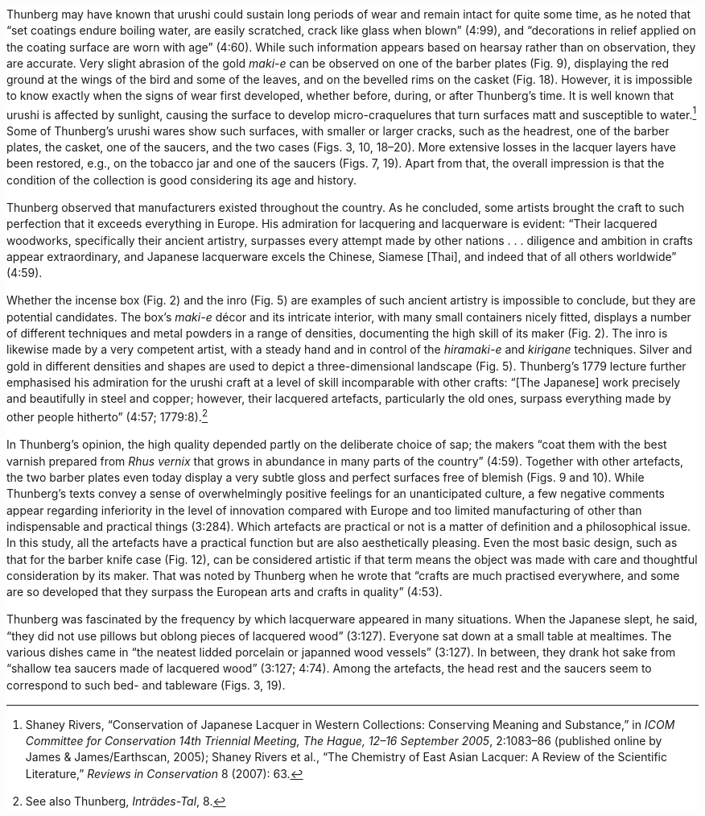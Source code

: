 Thunberg may have known that urushi could sustain long periods of wear and remain intact for quite some time, as he noted that “set coatings endure boiling water, are easily scratched, crack like glass when blown” (4:99), and “decorations in relief applied on the coating surface are worn with age” (4:60). While such information appears based on hearsay rather than on observation, they are accurate. Very slight abrasion of the gold *maki-e* can be observed on one of the barber plates (Fig. 9), displaying the red ground at the wings of the bird and some of the leaves, and on the bevelled rims on the casket (Fig. 18). However, it is impossible to know exactly when the signs of wear first developed, whether before, during, or after Thunberg’s time. It is well known that urushi is affected by sunlight, causing the surface to develop micro-craquelures that turn surfaces matt and susceptible to water.[^74] Some of Thunberg’s urushi wares show such surfaces, with smaller or larger cracks, such as the headrest, one of the barber plates, the casket, one of the saucers, and the two cases (Figs. 3, 10, 18–20). More extensive losses in the lacquer layers have been restored, e.g., on the tobacco jar and one of the saucers (Figs. 7, 19). Apart from that, the overall impression is that the condition of the collection is good considering its age and history.

Thunberg observed that manufacturers existed throughout the country. As he concluded, some artists brought the craft to such perfection that it exceeds everything in Europe. His admiration for lacquering and lacquerware is evident: “Their lacquered woodworks, specifically their ancient artistry, surpasses every attempt made by other nations . . . diligence and ambition in crafts appear extraordinary, and Japanese lacquerware excels the Chinese, Siamese \[Thai\], and indeed that of all others worldwide” (4:59).

Whether the incense box (Fig. 2) and the inro (Fig. 5) are examples of such ancient artistry is impossible to conclude, but they are potential candidates. The box’s *maki-e* décor and its intricate interior, with many small containers nicely fitted, displays a number of different techniques and metal powders in a range of densities, documenting the high skill of its maker (Fig. 2). The inro is likewise made by a very competent artist, with a steady hand and in control of the *hiramaki-e* and *kirigane* techniques. Silver and gold in different densities and shapes are used to depict a three-dimensional landscape (Fig. 5). Thunberg’s 1779 lecture further emphasised his admiration for the urushi craft at a level of skill incomparable with other crafts: “\[The Japanese\] work precisely and beautifully in steel and copper; however, their lacquered artefacts, particularly the old ones, surpass everything made by other people hitherto” (4:57; 1779:8).[^75]

In Thunberg’s opinion, the high quality depended partly on the deliberate choice of sap; the makers “coat them with the best varnish prepared from *Rhus vernix* that grows in abundance in many parts of the country” (4:59). Together with other artefacts, the two barber plates even today display a very subtle gloss and perfect surfaces free of blemish (Figs. 9 and 10). While Thunberg’s texts convey a sense of overwhelmingly positive feelings for an unanticipated culture, a few negative comments appear regarding inferiority in the level of innovation compared with Europe and too limited manufacturing of other than indispensable and practical things (3:284). Which artefacts are practical or not is a matter of definition and a philosophical issue. In this study, all the artefacts have a practical function but are also aesthetically pleasing. Even the most basic design, such as that for the barber knife case (Fig. 12), can be considered artistic if that term means the object was made with care and thoughtful consideration by its maker. That was noted by Thunberg when he wrote that “crafts are much practised everywhere, and some are so developed that they surpass the European arts and crafts in quality” (4:53).

Thunberg was fascinated by the frequency by which lacquerware appeared in many situations. When the Japanese slept, he said, “they did not use pillows but oblong pieces of lacquered wood” (3:127). Everyone sat down at a small table at mealtimes. The various dishes came in “the neatest lidded porcelain or japanned wood vessels” (3:127). In between, they drank hot sake from “shallow tea saucers made of lacquered wood” (3:127; 4:74). Among the artefacts, the head rest and the saucers seem to correspond to such bed- and tableware (Figs. 3, 19).


[^1]: Thunberg was an academic careerist but also acted from a Swedish mercantile perspective, by which the nation’s political and economic supremacy relied on exporting the largest possible quantity of its products and importing as little as possible, thus establishing a favourable balance of trade.
[^2]: *Urushiふしぎ物語 : 人と漆の12000年史 : 企画展示 (Urushi fushigi monogatari: hito to urushi no 12000nenshi: kikaku tenji)* (Tokyo: National Museum of Japanese History, 2017), 40.
[^3]: *Svenska Akademiens Ordbok* *(SAOB*) vol. 8 (1924): F 467; vol. 13 (1937): J17, https://www.saob.se/.
[^4]: See the online catalogue for the Museums of World Culture: Carlotta, https://collections.smvk.se/carlotta-em/web; Europeana: https://www.europeana.eu/en; and DigitaltMuseum, the common database for museums in Sweden and Norway, https://digitaltmuseum.se/.
[^5]: On the Swedish Natural History Museum, see https://www.nrm.se/ommuseet/historikochbyggnad/historik.10074.html, last modified July 1, 2015.
[^6]: Ulrika Bornestaf, “Numismatic Treasures in the Royal Coin Cabinet,” *Quadra* (1998): 132–135; Atsushi Ebihara et al., *Thunberg´s Japanese Plants* (2015– ), http://cpthunberg.ebc.uu.se; ALVIN Platform for Digital Collections and Digitized Cultural Heritage, https://www.alvin-portal.org/alvin/home.jsf?dswid=-1699; Bertil Nordenstam, “Carl Peter Thunberg and Japanese Natural History,” *Asian Journal of Natural & Applied Sciences* 2, no. 2 (2013); Marie-Christine Skuncke, *Carl Peter Thunberg: Botanist and Physician; Career-Building across the Oceans in the Eighteenth Century* (Uppsala: Swedish Collegium for Advanced Study, 2014); Marie-Christine Skuncke, “Suède, Europe, Japon: Le botaniste Carl Peter Thunberg sur le marché international,” *La Révolution française*, no. 13 (January 2018), https://doi.org/10.4000/lrf.1928.
[^7]: A rough total of 27,000 plant specimens and 37,000 insects.
[^8]: During the Tokugawa reign, Japan enforced self-isolation from foreign powers between the years 1693 and 1854, banning Christianity, prohibiting Japanese people from making or returning from trips overseas, and restricting foreign diplomatic and trade relations except with the Dutch and the Chinese.
[^9]: Harald Fodstad, “Carl Peter Thunberg: Swedish Pioneer of Occidental Medicine in Japan,” *Neurologia Medico-Chirurgica* 22, no. 7 (1982): 577, https://doi.org/10.2176/NMC.22.577.
[^10]: Fodstad*,* 580*;* Carl Peter Thunberg, *Resa uti Europa, Afrika, Asia förrättad åren 1770─1779,* 1788–.
[^11]: Skuncke, *Carl Peter Thunberg*, page 256*.*
[^12]: Fodstad, “Carl Peter Thunberg,” 580.
[^13]: This study did not have access to all translated editions and did not aim at comparing them.
[^14]: Timon Screech, *Japan Extolled and Decried: Carl Peter Thunberg and the Shogun’s Realm, 1775–1796* (London: Routledge, 2005), 61–63. The Japanese translation was by Yamada Tamaki ⼭⽥珠樹, *Tsunberugu Nihon Kikou* ツンベルグ ⽇本紀⾏ (Tokyo: Shun Nan Do, 1928; Okukawa Shobo, 1941), https://dl.ndl.go.jp/pid/1877837.
[^15]: Tessai Hirase and Mitsunobu Hasegawa, *Nihon sankai meibutsu zue* vol. 3 (Osaka: Chigusaya Shinzaemon, 1754).
[^16]: Since its publication, many copies have spread and can be found worldwide, e.g., at the Smithsonian Institution, Museum of Fine Arts, Boston, Biodiversity Heritage Library Consortium, and National Library of Australia. It is frequently available at auction.
[^17]: Email correspondence with the authors, Herbert Jonsson, 8 March 2022; Charlotte du Rietz, 7 March 2022; Lars Vargö, 4 March 2022.
[^18]: Initial ocular examination and macro photography preceded sampling. One sample from each of the selected artefacts was collected as discreetly as possible but simultaneously to locate the most appropriate and informative specimens. In general, the aim is to limit sampling in order to preserve the object’s surface and hence not to violate potential intrinsic information. However, with almost wholly intact original surfaces, the opportunities are even more restricted and have to be balanced with the anticipated outcome.
[^19]: Digital microscope photography used a Zeiss Stemi 2000-C Stereo Microscope 6.5x–50x attached with a Sony α NEX-7 digital camera to photograph and closely observe samples before preparation.
   [^20]: Carl Peter Thunberg, *Inträdes-tal, om de mynt-sorter, som i äldre och sednare tider blifvit slagne och varit gångbare uti kejsaredömet Japan; hållet för kongl. vetenskaps-academien, den 25 Aug., 1779* (Stockholm: Johan Georg Lange, 1779), cited in Skuncke, *Carl Peter Thunberg*, 256.
[^22]: Use of the Miwo app was suggested by Masaki Hayashi, senior lecturer and associate professor, Department of Game Design, Uppsala University.
[^23]: Leonie Kijewski, “The Japanese Character and Its Peculiarity—A Study of Carl Peter Thunberg’s Travel Account,” *MaRBLe* 6 (July 2014): 158, https://doi.org/10.26481/MARBLE.2014.V6.223.
[^24]: Known as “great men” in Thunberg’s words.
[^25]: Skuncke, *Carl Peter Thunberg*, 15, 18, 41.
[^26]: Skuncke, 99.
[^27]: Nordenstam, “Carl Peter Thunberg,” 1.
[^28]: Screech, *Japan Extolled and Decried*, 106.
[^29]: Thunberg, *Inträdes-tal*, cited in Skuncke, *Carl Peter Thunberg*, 256.
[^30]: Skuncke, *Carl Peter Thunberg*, 145; Kijewski, “Japanese Character,” 157.
[^31]: Olof Eriksson and Nils Matsson Willman, *Beskriffning vppå trenne resor sampt konungarijket Japan* (Kiöping, 1667).
[^32]: Fodstad, “Carl Peter Thunberg,” 579.
[^33]: Wolfgang Michael, “His Story of Japan: Engelbert Kaempfer´s Manuscript in a New Translation,” review of *Kaempfer’s Japan: Tokugawa Culture Observed by Englebert Kaempfer*, by Beatrice M. Bodart-Bailey, *Monumenta Nipponica* 55, no. 1 (2000), 10910. Kaempfer´s original manuscript in German with the title “Geschichte und Beschreibung von Japan” was bought after his death by Sloane in London, translated into English, and published in 1727 as “The History of Japan”. Since then, it has been edited and published many times in German, each under a different title.
[^34]: Screech, *Japan Extolled*, 70.
[^35]: ALVIN, record no. 233956.
[^36]: Skuncke, *Carl Peter Thunberg*, 99.
[^37]: Carl Peter Thunberg, *Flora iaponica sistens plantas insvlarum iaponicarvm secvndvm systema sexvale emendatvm redactas ad XX classes, ordines, genera et species cvm differentiis specificis, synonymis pavcis, descriptionibvs concinnis et XXX IX iconibvs adiectis* (Lipsiae: I. G. Mulleriano, 1784).
[^38]: Skuncke, 23.
[^39]: Göran Wennergren, “Carl Peter Thunberg—läkare och botaniker: Thunbergians fader,” *Läkartidningen* 100, no. 44 (2003), 2.
[^40]: Günther Heckmann, *Japanese Lacquer Technology / Urushi No Waza* (Ellwangen: Nihon Art, 2002), 22; Hew D. V. Prendergast et al., *A Lacquer Legacy at Kew: The Japanese Collection of John J. Quin* (\[Richmond\]: Royal Botanic Gardens, Kew, 2001).
[^41]: Miho Kitagawa, email correspondence to the authors, 13 January 2022; Urushi Nation Joboji*,* [[http://en.urushi-joboji.com/]{.underline}](http://en.urushi-joboji.com/).
[^42]: To survey museum collections for raw materials and the like was not within the scope of this study. Maria Brunskog and Tetsuo Miyakoshi, “A Colourful Past: A Re-Examination of a Swedish Rococo Set of Furniture with a Focus on the *Urushi* Components,” *Studies in Conservation* 66, no. 8 (2021): 477–501, https://doi.org/10.1080/00393630.2020.1846359; Meiko Nagashima, *The Vogue for Makie Lacquerware in Eighteenth-Century France: Stripped Plates and Masterful Imitations Makie* (Kyoto National Museum Bulletin, 2014).
[^43]: Brunskog and Miyakoshi, “Colourful Past.”
[^44]: Tore Frängsmyr, *Sökandet efter upplysningen: En essä om 1700-talets svenska kulturdebatt* (Höganäs: Wiken, 1993): 90-91, 107-108.
[^45]: Prendergast et al., *Lacquer Legacy*, 60.
[^46]: Heckmann, *Japanese Lacquer Technology*, 82–83; *Project for the Conservation of Works of Japanese Art in Foreign Collections* (Tokyo: National Research Institute for Cultural Properties, 1999), 218.
[^47]: Silvia Miklin-Kniefacz et al., “Searching for Blood in Chinese Lacquerware: *zhū xiě huī* 豬 血 灰,” *Studies in Conservation* 61, sup. 3 (2016): 45–51, https://doi.org/10.1080/00393630.2016.1227039.
[^48]: Xinying Hao et al., “Analysis on the Composition/Structure and Lacquering Techniques of the Coffin of Emperor Qianlong Excavated from the Eastern Imperial Tombs,” *Scientific Reports* 7, no. 1 (2017): 8446, https://doi.org/10.1038/s41598-017-08933-8; Heckmann, *Japanese Lacquer Technology*, PAGE; Gonroku Matsuda, *The Book of Urushi: Japanese Lacquerware from a Master*, supervised by Kazumi Murose, trans. Michael Brase and Makiko Komada (Tokyo: Japan Publishing Industry Foundation for Culture, 2019), 93, 101, 122; Marianne Webb, *Lacquer: Technology and Conservation; A Comprehensive Guide to the Technology and Conservation of Asian and European Lacquer* (Oxford: Butterworth-Heinemann, 2000).
[^49]: Takayuki Honda and Tetsuo Miyakoshi, “Scientific Analyses of Lacquerware,” *Archaeometria*, ed. Yoshiaki Nishino (Tokyo: University Museum, Tokyo University, 2012), 232–60; Rong Lu, Takayuki Honda, and Tetsuo Miyakoshi, *Lacquer Chemistry and Applications* (Amsterdam: Elsevier, 2015): 28, https://doi.org/10.1016/C2014-0-04817-4; Michael Schilling, “Characterizing Materials: Recent Advances in Characterizing Asian Lacquers” (Getty Conservation Institute, 2013), https://www.getty.edu/conservation/publications_resources/teaching/characterizing.html.
[^50]: Honda, “Scientific Analysis of Coating Materials”; Rong Lu, Takayuki Honda, and Tetsuo Miyakoshi, “Application of Pyrolysis-Gas Chromatography/Mass Spectrometry to the Analysis of Lacquer Film,” *Advanced Gas Chromatography—Progress in Agricultural, Biomedical and Industrial Applications* (March 2012): 243–44, https://doi.org/10.5772/32235; Schilling, “Characterizing Materials.”
[^51]: Honda and Miyakoshi, “Scientific Analyses of Lacquerware.”
[^52]: Hirase and Hasegawa, *Nihon Sankai* *3*, pl. 12; Keisuke Itō, *Taisei Honzō Meiso Flora Japonica* (Tokyo, 1829), 35.
[^53]: Brunskog and Miyakoshi, “Colourful Past,” fig. 6b.
[^54]: Xinying Hao et al., “Analysis on the Composition,” 6 and fig. 8a; Takayuki Honda et al., “Identification of Ryukyu Lacquerwares by Pyrolysis-Gas Chromatography/Mass Spectrometry and 87Sr/86Sr Isotope Ratio.” *Journal of Analytical and Applied Pyrolysis* 117 (January 2016): 25–29, https://doi.org/10.1016/J.JAAP.2015.12.021; Idei et al., “Analysis of Sakhalin-Ainu Lacquerwares”; Meesook Sung et al., “Study of Historical Chinese Lacquer Culture and Technology—Analysis of Chinese Qin-Han Dynasty Lacquerware,” *Journal of Cultural Heritage* 21 (September 2016): 889–93, https://doi.org/10.1016/J.CULHER.2016.05.004.
[^55]: Heginbotham and Schilling, “New Evidence”; Honda, “Scientific Analysis of Coating Materials,” 60, fig. 18 and table 2; Schilling et al., “Beyond the Basics,” S3-30.
[^56]: Xiao-Ming Ma, Rong Lu, and Tetsuo Miyakoshi, “Application of Pyrolysis Gas Chromatography/Mass Spectrometry in Lacquer Research: A Review,” *Polymers* 6, no. 1 (2014): 138, https://doi.org/10.3390/polym6010132.
[^57]: Schilling et al., “Beyond the Basics,” table 1.
[^58]: Hirase and Hasegawa, *Nihon sankai* vol. 3, pl. 12.
[^60]:  Mehmet Musa Özcan, Cesari İman, and Derya Arslan,”Physicochemical Properties, Fatty Acid and Mineral Content of Some Walnuts (Juglans Regia L.) Types,” *Agricultural Sciences* 1, no. 2 (2010): 62–67, https://doi.org/10.4236/as.2010.12009.
[^61]: Takayuki Honda, “Scientific Analysis of Coating Materials in Heritage: From the Perspective of Analytical Science,” in *Studies on the Restoration of Coating and Polychromy on Heritage Architecture*, ed. Marina Kunimoto and Hozon Kagaku Kenkyū Sentā (Tokyo: Tokyo National Research Institute for Cultural Properties, 2017), 46–64; Lu, Honda, and Miyakoshi, *Lacquer Chemistry*, 3, https://doi.org/10.1016/C2014-0-04817-4; Hye Hyan Yu et al., “Quantitative Analysis of Blended Asian Lacquers Using ToF-SIMS, Py-GC/MS and HPLC,” *Polymers* 13, no. 1 (2021): 97, https://doi.org/10.3390/polym13010097. Vietnamese lacquer known as Annan Urushi is produced near Dong Kinh (Tonkin) and imported to Japan. During the Asia-Pacific War, the Japanese government unsuccessfully tried to plant *T. vernicifluum* in Taiwan but planted the Vietnamese *T. succedanea* instead. Laccol, the main component of Vietnamese lacquer, was first identified by G. Bertrand at the end of the nineteenth century, then Majima Toshiyuki corrected the description of the main component and stated its molecular composition at the beginning of the twentieth century.
[^62]: Urushi Nation Joboj (see note 39).
[^63]: Thunberg, *Flora iaponica*; Itō, *Taisei Honzō Meiso Flora Japonica*, 35.
[^64]: Heckmann, *Japanese Lacquer Technology*, 32; Honda et al. “Identification of Ryukyu Lacquerwares”; Prendergast et al., *Lacquer Legacy at Kew*, 60.
[^65]: Brunskog and Miyakoshi, “Colourful Past”; Takayuki Honda et al., “Investigation of Ryukyu Lacquerwares by Pyrolysis-Gas Chromatography/Mass Spectrometry,” *Journal of Analytical and Applied Pyrolysis* 113 (May 2015): 41–45, https://doi.org/10.1016/J.JAAP.2014.09.026.
[^66]: Heckmann, *Japanese Lacquer Technology*, 32.
[^67]: Maria Brunskog and Tetsuo Miyakoshi, “A Significant Japanese Coffer: A Multi-Disciplinary Approach to Examining Late Sixteenth–Early Seventeen-Century Export Urushi Ware,” *Studies in Conservation*, no. 1 (March 2021): 1–13, https://doi.org/10.1080/00393630.2021.1902142; Brunskog and Miyakoshi, “Colourful Past”; Idei et al., “Analysis of Sakhalin-Ainu Lacquerwares”; Shin Tsuge, Hajima Ohtani, and Chuichi Watanabe, *Pyrolysis-GC/MS Data Book of Synthetic Polymers: Pyrograms, Thermograms and MS of Pyrolyzates* (Tokyo: Elsevier Science, 2011), 346–49.
[^68]: JIS K 5950:1979 Refined rhus lacquer. Standard issued by Japan Standards Association (March 31, 1979), 137.
[^69]: Prendergast et al., *Lacquer Legacy at Kew*, 60.
[^70]: Personal communication, Miho Kitagawa, Nagoya, 29 September 2023.
[^71]: Heckmann, *Japanese Lacquer Technology*, 19.
[^72]: See note 72.
[^73]: Matsuda, *Book of Urushi*, 122–31.
[^74]: Shaney Rivers, “Conservation of Japanese Lacquer in Western Collections: Conserving Meaning and Substance,” in *ICOM Committee for Conservation 14th Triennial Meeting, The Hague, 12–16 September 2005*, 2:1083–86 (published online by James & James/Earthscan, 2005); Shaney Rivers et al., “The Chemistry of East Asian Lacquer: A Review of the Scientific Literature,” *Reviews in Conservation* 8 (2007): 63.
[^75]: See also Thunberg, *Inträdes-Tal*, 8.
[^76]: Carlotta, entry 1900-35-0023.
[^77]: Hirase and Hasegawa, *Nihon sankai 3*.
[^78]: Urushi Nation Joboji (see note 39).
[^79]: *Svensk farmaceutisk tidskrift*, vol. 16 (Stockholm: Svenska Tryckeriaktiebolaget, 1912), 207.
[^80]: Heckmann, *Japanese Lacquer Technology,* 18–20; Michael R. Schilling et al., “Beyond the Basics: A Systematic Approach for Comprehensive Analysis of Organic Materials in Asian Lacquers,” *Studies in Conservation* 61, sup. 3 (2016): 3–27, https://doi.org/10.1080/00393630.2016.1230978.
[^81]: 1 ri = 3.927 km.
[^82]: Hirase and Hasegawa, *Nihon Sankai*, 3: pl. 1.
[^83]: Masaki Hayashi, email correspondence to the authors, 14–17 March 2022.
[^84]: See note 83.
[^85]: Skuncke, *Carl Peter Thunberg*, 37.
[^86]: See also Kijewski, “Japanese Character,” 162.
[^87]: Arlen Heginbotham and Michael Schilling, “New Evidence for the Use of Southeast Asian Raw Materials in Seventeenth-Century Japanese Export Lacquer,” in *East Asian Lacquer: Material Culture, Science and Conservation*, ed. Shayne Rivers, Rupert Faulkner, and Boris Pretzel (London: Archetype, 2011).
[^88]: Single data can be an exceptional case, but many data pointing in the same direction can be interpreted as a tendency. When data from different sources point in the same direction, conclusions are better supported and more thoroughly underpinned. It is analogous to the accuracy and precision of methods with a bigger sample size in chemical analysis compared to a smaller sample. The more minute the sample, the more crucial the sample composition becomes, and the risk for mismatch with the substances in a specimen, since heterogeneous specimens are the rule. With a larger sample, samples collected from the best or several locations, the risk of not covering all substances in a specimen decreases. Thus, a true value is more likely. Precision is high when the sample is analysed twice or more with different methods, and the same result is achieved. Since the manuscript's focus is not method development, further discussion of the issue above is out of scope.